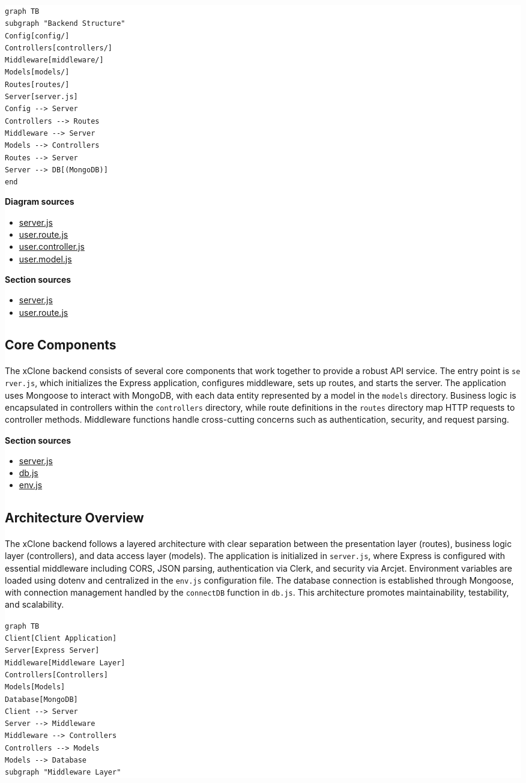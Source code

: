 ```mermaid
graph TB
subgraph "Backend Structure"
Config[config/]
Controllers[controllers/]
Middleware[middleware/]
Models[models/]
Routes[routes/]
Server[server.js]
Config --> Server
Controllers --> Routes
Middleware --> Server
Models --> Controllers
Routes --> Server
Server --> DB[(MongoDB)]
end
```

**Diagram sources**
- [server.js](file://backend/src/server.js)
- [user.route.js](file://backend/src/routes/user.route.js)
- [user.controller.js](file://backend/src/controllers/user.controller.js)
- [user.model.js](file://backend/src/models/user.model.js)

**Section sources**
- [server.js](file://backend/src/server.js)
- [user.route.js](file://backend/src/routes/user.route.js)

## Core Components
The xClone backend consists of several core components that work together to provide a robust API service. The entry point is `server.js`, which initializes the Express application, configures middleware, sets up routes, and starts the server. The application uses Mongoose to interact with MongoDB, with each data entity represented by a model in the `models` directory. Business logic is encapsulated in controllers within the `controllers` directory, while route definitions in the `routes` directory map HTTP requests to controller methods. Middleware functions handle cross-cutting concerns such as authentication, security, and request parsing.

**Section sources**
- [server.js](file://backend/src/server.js#L1-L47)
- [db.js](file://backend/src/config/db.js#L1-L11)
- [env.js](file://backend/src/config/env.js#L1-L15)

## Architecture Overview
The xClone backend follows a layered architecture with clear separation between the presentation layer (routes), business logic layer (controllers), and data access layer (models). The application is initialized in `server.js`, where Express is configured with essential middleware including CORS, JSON parsing, authentication via Clerk, and security via Arcjet. Environment variables are loaded using dotenv and centralized in the `env.js` configuration file. The database connection is established through Mongoose, with connection management handled by the `connectDB` function in `db.js`. This architecture promotes maintainability, testability, and scalability.

```mermaid
graph TB
Client[Client Application]
Server[Express Server]
Middleware[Middleware Layer]
Controllers[Controllers]
Models[Models]
Database[MongoDB]
Client --> Server
Server --> Middleware
Middleware --> Controllers
Controllers --> Models
Models --> Database
subgraph "Middleware Layer"
```